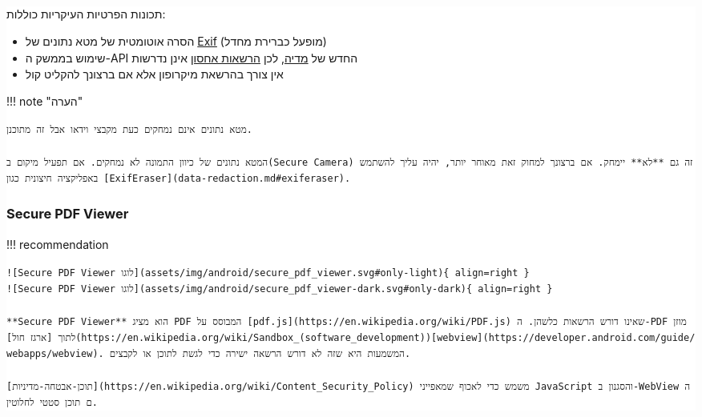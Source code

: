 תכונות הפרטיות העיקריות כוללות:

- הסרה אוטומטית של מטא נתונים של [Exif](https://en.wikipedia.org/wiki/Exif) (מופעל כברירת מחדל)
- שימוש בממשק ה-API החדש של [מדיה](https://developer.android.com/training/data-storage/shared/media), לכן [הרשאות אחסון](https://developer.android.com/training/data-storage) אינן נדרשות
- אין צורך בהרשאת מיקרופון אלא אם ברצונך להקליט קול

!!! note "הערה"

    מטא נתונים אינם נמחקים כעת מקבצי וידאו אבל זה מתוכנן.
    
    המטא נתונים של כיוון התמונה לא נמחקים. אם תפעיל מיקום ב(Secure Camera) זה גם **לא** יימחק. אם ברצונך למחוק זאת מאוחר יותר, יהיה עליך להשתמש באפליקציה חיצונית כגון [ExifEraser](data-redaction.md#exiferaser).

### Secure PDF Viewer

!!! recommendation

    ![Secure PDF Viewer לוגו](assets/img/android/secure_pdf_viewer.svg#only-light){ align=right }
    ![Secure PDF Viewer לוגו](assets/img/android/secure_pdf_viewer-dark.svg#only-dark){ align=right }
    
    **Secure PDF Viewer** הוא מציג PDF המבוסס על [pdf.js](https://en.wikipedia.org/wiki/PDF.js) שאינו דורש הרשאות כלשהן. ה-PDF מוזן לתוך [ארגז חול](https://en.wikipedia.org/wiki/Sandbox_(software_development))[webview](https://developer.android.com/guide/webapps/webview). המשמעות היא שזה לא דורש הרשאה ישירה כדי לגשת לתוכן או לקבצים.
    
    [תוכן-אבטחה-מדיניות](https://en.wikipedia.org/wiki/Content_Security_Policy) משמש כדי לאכוף שמאפייני JavaScript והסגנון ב-WebView הם תוכן סטטי לחלוטין.
    